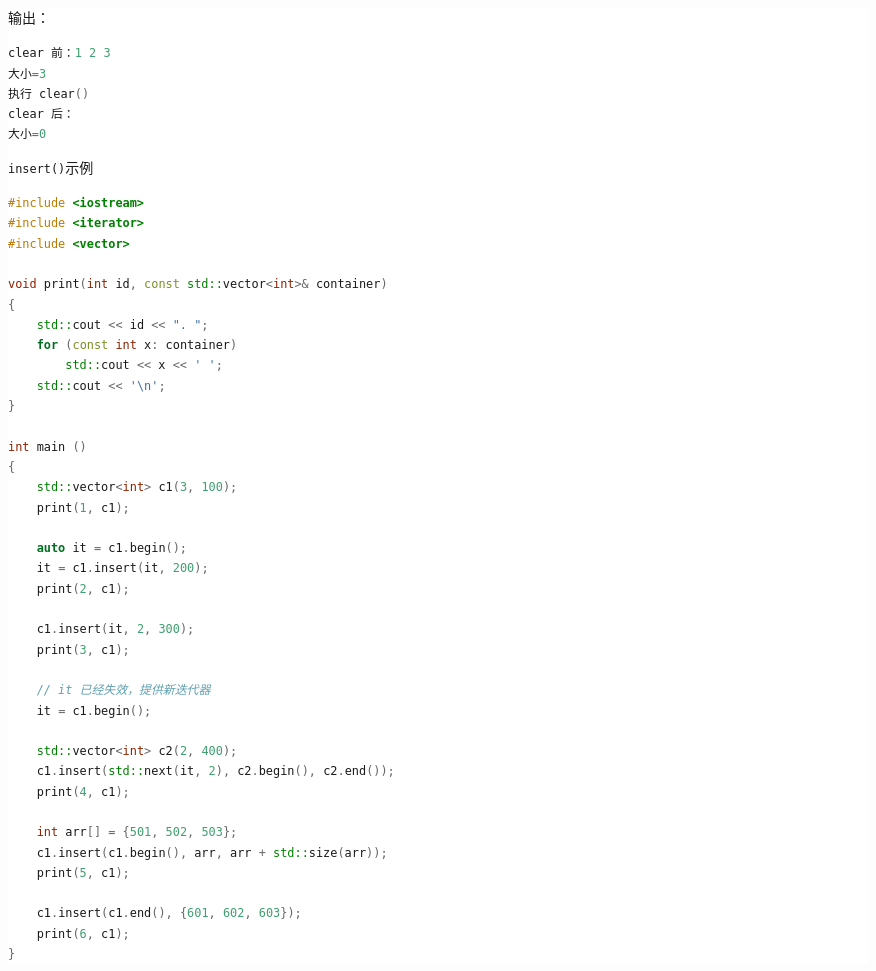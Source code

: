 输出：

```c++
clear 前：1 2 3
大小=3
执行 clear()
clear 后：
大小=0
```



`insert()`示例

```c++
#include <iostream>
#include <iterator>
#include <vector>
 
void print(int id, const std::vector<int>& container)
{
    std::cout << id << ". ";
    for (const int x: container)
        std::cout << x << ' ';
    std::cout << '\n';
}
 
int main ()
{
    std::vector<int> c1(3, 100);
    print(1, c1);
 
    auto it = c1.begin();
    it = c1.insert(it, 200);
    print(2, c1);
 
    c1.insert(it, 2, 300);
    print(3, c1);
 
    // it 已经失效，提供新迭代器
    it = c1.begin();
 
    std::vector<int> c2(2, 400);
    c1.insert(std::next(it, 2), c2.begin(), c2.end());
    print(4, c1);
 
    int arr[] = {501, 502, 503};
    c1.insert(c1.begin(), arr, arr + std::size(arr));
    print(5, c1);
 
    c1.insert(c1.end(), {601, 602, 603});
    print(6, c1);
}
```
